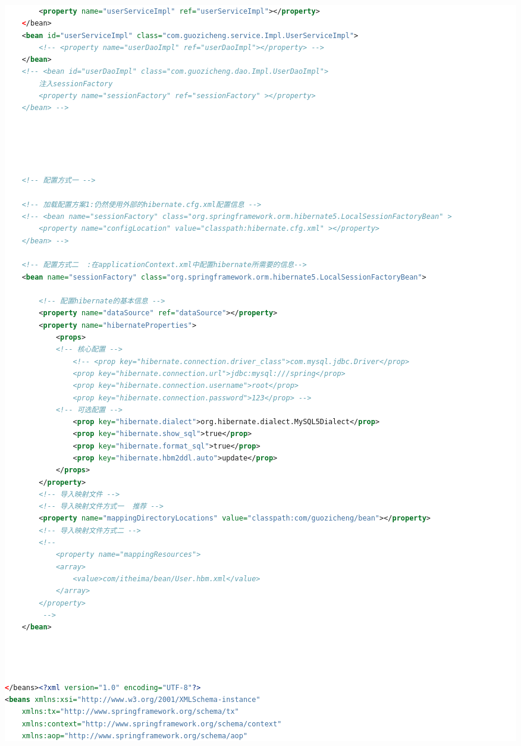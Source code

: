 ```xml
		<property name="userServiceImpl" ref="userServiceImpl"></property>
	</bean>
	<bean id="userServiceImpl" class="com.guozicheng.service.Impl.UserServiceImpl">
		<!-- <property name="userDaoImpl" ref="userDaoImpl"></property> -->
	</bean>
	<!-- <bean id="userDaoImpl" class="com.guozicheng.dao.Impl.UserDaoImpl">
		注入sessionFactory
		<property name="sessionFactory" ref="sessionFactory" ></property>
	</bean> -->





	<!-- 配置方式一 -->
	
	<!-- 加载配置方案1:仍然使用外部的hibernate.cfg.xml配置信息 -->
	<!-- <bean name="sessionFactory" class="org.springframework.orm.hibernate5.LocalSessionFactoryBean" >
		<property name="configLocation" value="classpath:hibernate.cfg.xml" ></property>
	</bean> -->
	
	<!-- 配置方式二  :在applicationContext.xml中配置hibernate所需要的信息-->
	<bean name="sessionFactory" class="org.springframework.orm.hibernate5.LocalSessionFactoryBean">
		
		<!-- 配置hibernate的基本信息 -->
		<property name="dataSource" ref="dataSource"></property>
		<property name="hibernateProperties">
			<props>
			<!-- 核心配置 -->
				<!-- <prop key="hibernate.connection.driver_class">com.mysql.jdbc.Driver</prop>
				<prop key="hibernate.connection.url">jdbc:mysql:///spring</prop>
				<prop key="hibernate.connection.username">root</prop>
				<prop key="hibernate.connection.password">123</prop> -->
			<!-- 可选配置 -->
				<prop key="hibernate.dialect">org.hibernate.dialect.MySQL5Dialect</prop>
				<prop key="hibernate.show_sql">true</prop>
				<prop key="hibernate.format_sql">true</prop>
				<prop key="hibernate.hbm2ddl.auto">update</prop>
			</props>
		</property>
		<!-- 导入映射文件 -->
		<!-- 导入映射文件方式一  推荐 -->
		<property name="mappingDirectoryLocations" value="classpath:com/guozicheng/bean"></property>
		<!-- 导入映射文件方式二 -->
		<!-- 
			<property name="mappingResources">
			<array>
				<value>com/itheima/bean/User.hbm.xml</value>
			</array>
		</property>
		 -->
	</bean>




</beans><?xml version="1.0" encoding="UTF-8"?>
<beans xmlns:xsi="http://www.w3.org/2001/XMLSchema-instance"
	xmlns:tx="http://www.springframework.org/schema/tx" 
	xmlns:context="http://www.springframework.org/schema/context"
	xmlns:aop="http://www.springframework.org/schema/aop" 
```